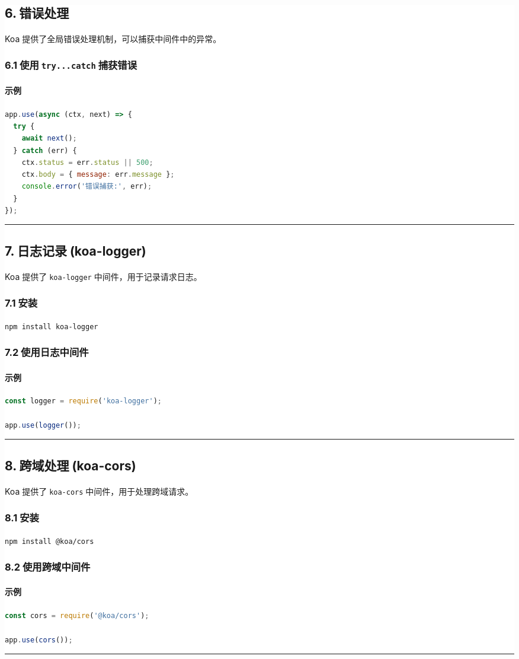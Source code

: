 ## **6. 错误处理**

Koa 提供了全局错误处理机制，可以捕获中间件中的异常。

### **6.1 使用 `try...catch` 捕获错误**
#### **示例**
```javascript
app.use(async (ctx, next) => {
  try {
    await next();
  } catch (err) {
    ctx.status = err.status || 500;
    ctx.body = { message: err.message };
    console.error('错误捕获:', err);
  }
});
```

---

## **7. 日志记录 (koa-logger)**

Koa 提供了 `koa-logger` 中间件，用于记录请求日志。

### **7.1 安装**
```bash
npm install koa-logger
```

### **7.2 使用日志中间件**
#### **示例**
```javascript
const logger = require('koa-logger');

app.use(logger());
```

---

## **8. 跨域处理 (koa-cors)**

Koa 提供了 `koa-cors` 中间件，用于处理跨域请求。

### **8.1 安装**
```bash
npm install @koa/cors
```

### **8.2 使用跨域中间件**
#### **示例**
```javascript
const cors = require('@koa/cors');

app.use(cors());
```

---